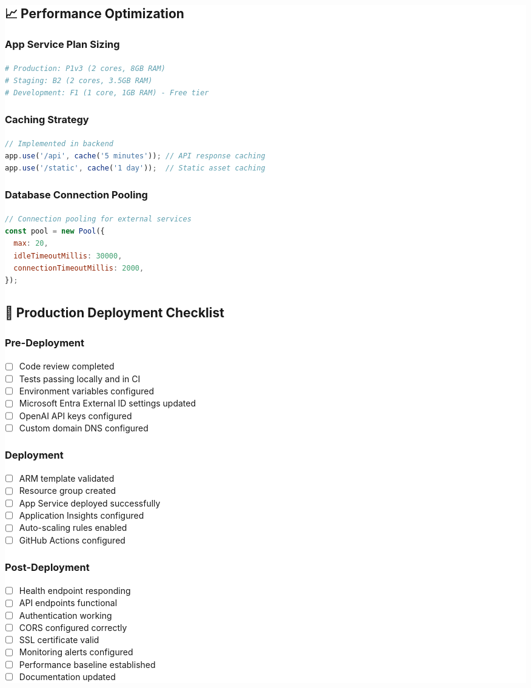 ## 📈 Performance Optimization

### App Service Plan Sizing
```bash
# Production: P1v3 (2 cores, 8GB RAM)
# Staging: B2 (2 cores, 3.5GB RAM)
# Development: F1 (1 core, 1GB RAM) - Free tier
```

### Caching Strategy
```javascript
// Implemented in backend
app.use('/api', cache('5 minutes')); // API response caching
app.use('/static', cache('1 day'));  // Static asset caching
```

### Database Connection Pooling
```javascript
// Connection pooling for external services
const pool = new Pool({
  max: 20,
  idleTimeoutMillis: 30000,
  connectionTimeoutMillis: 2000,
});
```

## 🚀 Production Deployment Checklist

### Pre-Deployment
- [ ] Code review completed
- [ ] Tests passing locally and in CI
- [ ] Environment variables configured
- [ ] Microsoft Entra External ID settings updated
- [ ] OpenAI API keys configured
- [ ] Custom domain DNS configured

### Deployment
- [ ] ARM template validated
- [ ] Resource group created
- [ ] App Service deployed successfully
- [ ] Application Insights configured
- [ ] Auto-scaling rules enabled
- [ ] GitHub Actions configured

### Post-Deployment
- [ ] Health endpoint responding
- [ ] API endpoints functional
- [ ] Authentication working
- [ ] CORS configured correctly
- [ ] SSL certificate valid
- [ ] Monitoring alerts configured
- [ ] Performance baseline established
- [ ] Documentation updated
